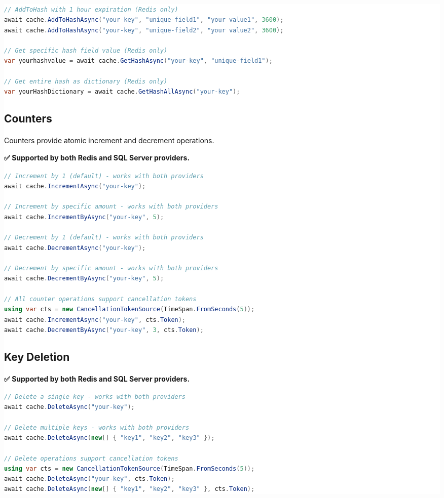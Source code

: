 ```csharp
// AddToHash with 1 hour expiration (Redis only)
await cache.AddToHashAsync("your-key", "unique-field1", "your value1", 3600);
await cache.AddToHashAsync("your-key", "unique-field2", "your value2", 3600);

// Get specific hash field value (Redis only)
var yourhashvalue = await cache.GetHashAsync("your-key", "unique-field1");

// Get entire hash as dictionary (Redis only)
var yourHashDictionary = await cache.GetHashAllAsync("your-key");
```

## Counters

Counters provide atomic increment and decrement operations.

**✅ Supported by both Redis and SQL Server providers.**

```csharp
// Increment by 1 (default) - works with both providers
await cache.IncrementAsync("your-key");

// Increment by specific amount - works with both providers
await cache.IncrementByAsync("your-key", 5);

// Decrement by 1 (default) - works with both providers
await cache.DecrementAsync("your-key");

// Decrement by specific amount - works with both providers
await cache.DecrementByAsync("your-key", 5);

// All counter operations support cancellation tokens
using var cts = new CancellationTokenSource(TimeSpan.FromSeconds(5));
await cache.IncrementAsync("your-key", cts.Token);
await cache.DecrementByAsync("your-key", 3, cts.Token);
```

## Key Deletion

**✅ Supported by both Redis and SQL Server providers.**

```csharp
// Delete a single key - works with both providers
await cache.DeleteAsync("your-key");

// Delete multiple keys - works with both providers
await cache.DeleteAsync(new[] { "key1", "key2", "key3" });

// Delete operations support cancellation tokens
using var cts = new CancellationTokenSource(TimeSpan.FromSeconds(5));
await cache.DeleteAsync("your-key", cts.Token);
await cache.DeleteAsync(new[] { "key1", "key2", "key3" }, cts.Token);
```

